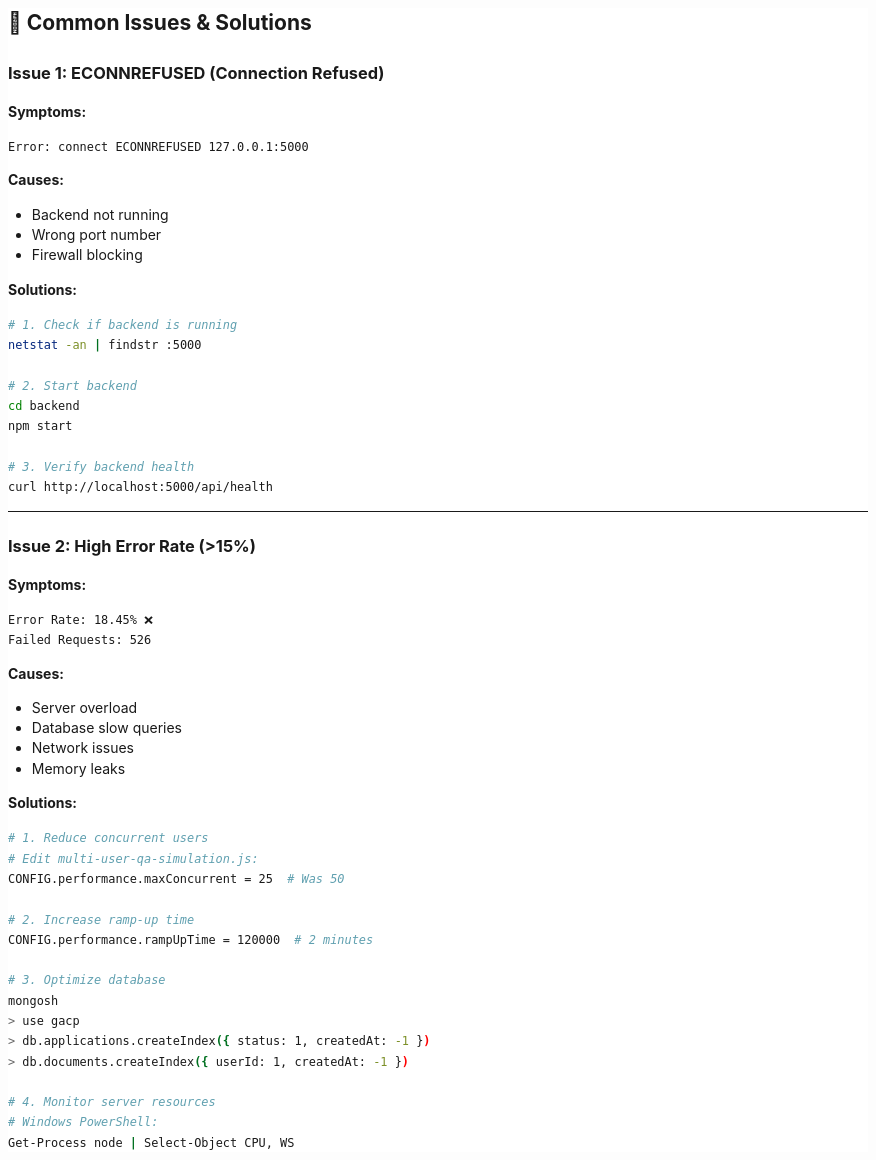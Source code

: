 
## 🐛 Common Issues & Solutions

### Issue 1: ECONNREFUSED (Connection Refused)

**Symptoms:**

```
Error: connect ECONNREFUSED 127.0.0.1:5000
```

**Causes:**

- Backend not running
- Wrong port number
- Firewall blocking

**Solutions:**

```bash
# 1. Check if backend is running
netstat -an | findstr :5000

# 2. Start backend
cd backend
npm start

# 3. Verify backend health
curl http://localhost:5000/api/health
```

---

### Issue 2: High Error Rate (>15%)

**Symptoms:**

```
Error Rate: 18.45% ❌
Failed Requests: 526
```

**Causes:**

- Server overload
- Database slow queries
- Network issues
- Memory leaks

**Solutions:**

```bash
# 1. Reduce concurrent users
# Edit multi-user-qa-simulation.js:
CONFIG.performance.maxConcurrent = 25  # Was 50

# 2. Increase ramp-up time
CONFIG.performance.rampUpTime = 120000  # 2 minutes

# 3. Optimize database
mongosh
> use gacp
> db.applications.createIndex({ status: 1, createdAt: -1 })
> db.documents.createIndex({ userId: 1, createdAt: -1 })

# 4. Monitor server resources
# Windows PowerShell:
Get-Process node | Select-Object CPU, WS
```
